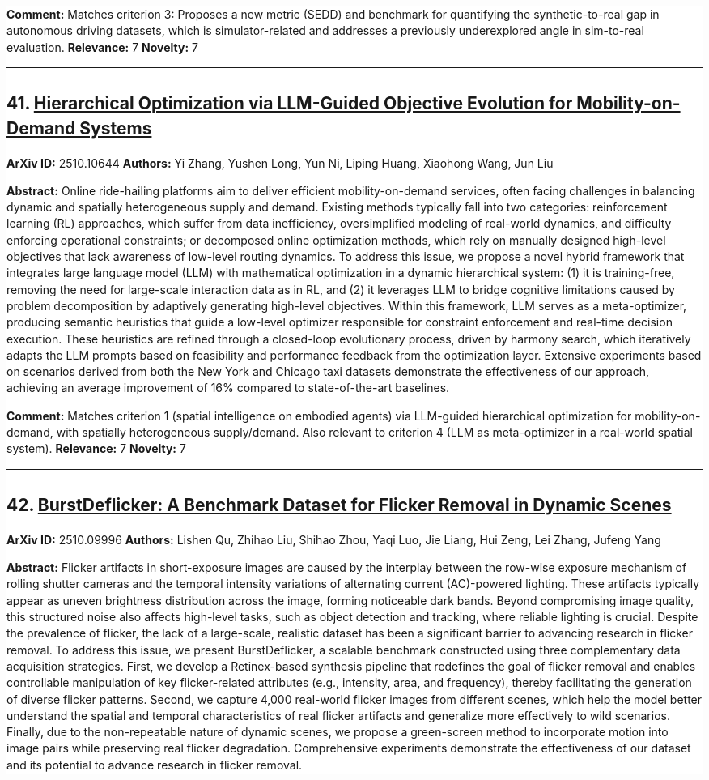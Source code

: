 **Comment:** Matches criterion 3: Proposes a new metric (SEDD) and benchmark for quantifying the synthetic-to-real gap in autonomous driving datasets, which is simulator-related and addresses a previously underexplored angle in sim-to-real evaluation.
**Relevance:** 7
**Novelty:** 7

---

## 41. [Hierarchical Optimization via LLM-Guided Objective Evolution for Mobility-on-Demand Systems](https://arxiv.org/abs/2510.10644) <a id="link41"></a>
**ArXiv ID:** 2510.10644
**Authors:** Yi Zhang, Yushen Long, Yun Ni, Liping Huang, Xiaohong Wang, Jun Liu

**Abstract:**  Online ride-hailing platforms aim to deliver efficient mobility-on-demand services, often facing challenges in balancing dynamic and spatially heterogeneous supply and demand. Existing methods typically fall into two categories: reinforcement learning (RL) approaches, which suffer from data inefficiency, oversimplified modeling of real-world dynamics, and difficulty enforcing operational constraints; or decomposed online optimization methods, which rely on manually designed high-level objectives that lack awareness of low-level routing dynamics. To address this issue, we propose a novel hybrid framework that integrates large language model (LLM) with mathematical optimization in a dynamic hierarchical system: (1) it is training-free, removing the need for large-scale interaction data as in RL, and (2) it leverages LLM to bridge cognitive limitations caused by problem decomposition by adaptively generating high-level objectives. Within this framework, LLM serves as a meta-optimizer, producing semantic heuristics that guide a low-level optimizer responsible for constraint enforcement and real-time decision execution. These heuristics are refined through a closed-loop evolutionary process, driven by harmony search, which iteratively adapts the LLM prompts based on feasibility and performance feedback from the optimization layer. Extensive experiments based on scenarios derived from both the New York and Chicago taxi datasets demonstrate the effectiveness of our approach, achieving an average improvement of 16% compared to state-of-the-art baselines.

**Comment:** Matches criterion 1 (spatial intelligence on embodied agents) via LLM-guided hierarchical optimization for mobility-on-demand, with spatially heterogeneous supply/demand. Also relevant to criterion 4 (LLM as meta-optimizer in a real-world spatial system).
**Relevance:** 7
**Novelty:** 7

---

## 42. [BurstDeflicker: A Benchmark Dataset for Flicker Removal in Dynamic Scenes](https://arxiv.org/abs/2510.09996) <a id="link42"></a>
**ArXiv ID:** 2510.09996
**Authors:** Lishen Qu, Zhihao Liu, Shihao Zhou, Yaqi Luo, Jie Liang, Hui Zeng, Lei Zhang, Jufeng Yang

**Abstract:**  Flicker artifacts in short-exposure images are caused by the interplay between the row-wise exposure mechanism of rolling shutter cameras and the temporal intensity variations of alternating current (AC)-powered lighting. These artifacts typically appear as uneven brightness distribution across the image, forming noticeable dark bands. Beyond compromising image quality, this structured noise also affects high-level tasks, such as object detection and tracking, where reliable lighting is crucial. Despite the prevalence of flicker, the lack of a large-scale, realistic dataset has been a significant barrier to advancing research in flicker removal. To address this issue, we present BurstDeflicker, a scalable benchmark constructed using three complementary data acquisition strategies. First, we develop a Retinex-based synthesis pipeline that redefines the goal of flicker removal and enables controllable manipulation of key flicker-related attributes (e.g., intensity, area, and frequency), thereby facilitating the generation of diverse flicker patterns. Second, we capture 4,000 real-world flicker images from different scenes, which help the model better understand the spatial and temporal characteristics of real flicker artifacts and generalize more effectively to wild scenarios. Finally, due to the non-repeatable nature of dynamic scenes, we propose a green-screen method to incorporate motion into image pairs while preserving real flicker degradation. Comprehensive experiments demonstrate the effectiveness of our dataset and its potential to advance research in flicker removal.
